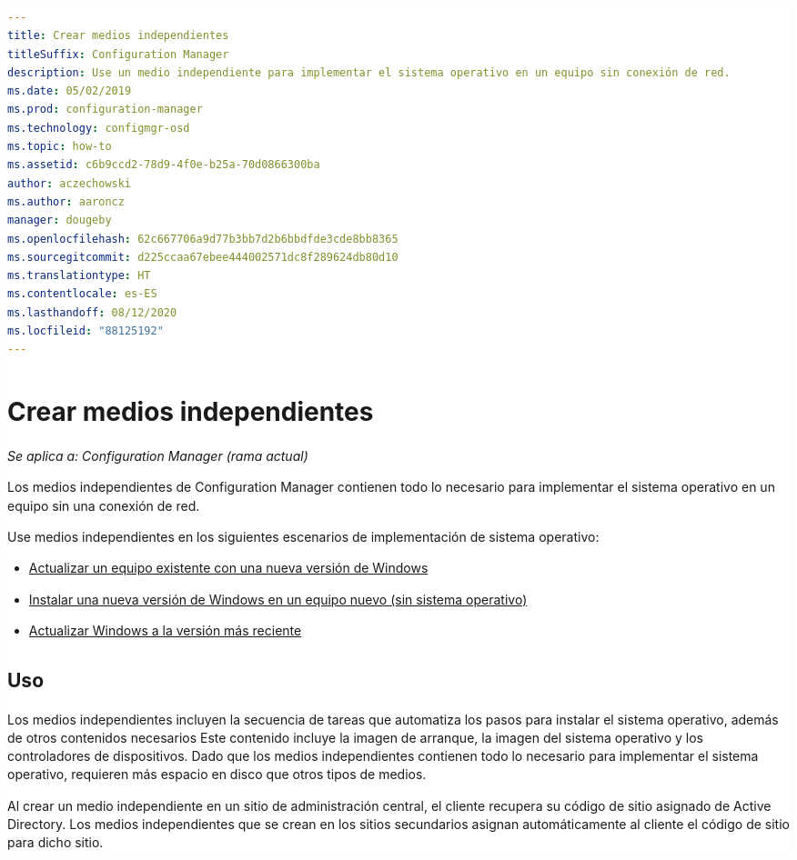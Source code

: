 ```yaml
---
title: Crear medios independientes
titleSuffix: Configuration Manager
description: Use un medio independiente para implementar el sistema operativo en un equipo sin conexión de red.
ms.date: 05/02/2019
ms.prod: configuration-manager
ms.technology: configmgr-osd
ms.topic: how-to
ms.assetid: c6b9ccd2-78d9-4f0e-b25a-70d0866300ba
author: aczechowski
ms.author: aaroncz
manager: dougeby
ms.openlocfilehash: 62c667706a9d77b3bb7d2b6bbdfde3cde8bb8365
ms.sourcegitcommit: d225ccaa67ebee444002571dc8f289624db80d10
ms.translationtype: HT
ms.contentlocale: es-ES
ms.lasthandoff: 08/12/2020
ms.locfileid: "88125192"
---
```

# <a name="create-stand-alone-media"></a>Crear medios independientes

*Se aplica a: Configuration Manager (rama actual)*

Los medios independientes de Configuration Manager contienen todo lo necesario para implementar el sistema operativo en un equipo sin una conexión de red.

Use medios independientes en los siguientes escenarios de implementación de sistema operativo:  

- [Actualizar un equipo existente con una nueva versión de Windows](refresh-an-existing-computer-with-a-new-version-of-windows.md)  

- [Instalar una nueva versión de Windows en un equipo nuevo (sin sistema operativo)](install-new-windows-version-new-computer-bare-metal.md)  

- [Actualizar Windows a la versión más reciente](upgrade-windows-to-the-latest-version.md)  


## <a name="usage"></a>Uso

Los medios independientes incluyen la secuencia de tareas que automatiza los pasos para instalar el sistema operativo, además de otros contenidos necesarios Este contenido incluye la imagen de arranque, la imagen del sistema operativo y los controladores de dispositivos. Dado que los medios independientes contienen todo lo necesario para implementar el sistema operativo, requieren más espacio en disco que otros tipos de medios.

Al crear un medio independiente en un sitio de administración central, el cliente recupera su código de sitio asignado de Active Directory. Los medios independientes que se crean en los sitios secundarios asignan automáticamente al cliente el código de sitio para dicho sitio.  
